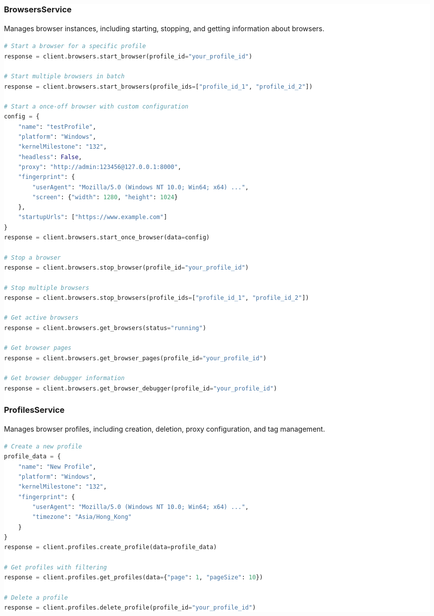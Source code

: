 ### BrowsersService

Manages browser instances, including starting, stopping, and getting information about browsers.

```python
# Start a browser for a specific profile
response = client.browsers.start_browser(profile_id="your_profile_id")

# Start multiple browsers in batch
response = client.browsers.start_browsers(profile_ids=["profile_id_1", "profile_id_2"])

# Start a once-off browser with custom configuration
config = {
    "name": "testProfile",
    "platform": "Windows",
    "kernelMilestone": "132",
    "headless": False,
    "proxy": "http://admin:123456@127.0.0.1:8000",
    "fingerprint": {
        "userAgent": "Mozilla/5.0 (Windows NT 10.0; Win64; x64) ...",
        "screen": {"width": 1280, "height": 1024}
    },
    "startupUrls": ["https://www.example.com"]
}
response = client.browsers.start_once_browser(data=config)

# Stop a browser
response = client.browsers.stop_browser(profile_id="your_profile_id")

# Stop multiple browsers
response = client.browsers.stop_browsers(profile_ids=["profile_id_1", "profile_id_2"])

# Get active browsers
response = client.browsers.get_browsers(status="running")

# Get browser pages
response = client.browsers.get_browser_pages(profile_id="your_profile_id")

# Get browser debugger information
response = client.browsers.get_browser_debugger(profile_id="your_profile_id")
```

### ProfilesService

Manages browser profiles, including creation, deletion, proxy configuration, and tag management.

```python
# Create a new profile
profile_data = {
    "name": "New Profile",
    "platform": "Windows",
    "kernelMilestone": "132",
    "fingerprint": {
        "userAgent": "Mozilla/5.0 (Windows NT 10.0; Win64; x64) ...",
        "timezone": "Asia/Hong_Kong"
    }
}
response = client.profiles.create_profile(data=profile_data)

# Get profiles with filtering
response = client.profiles.get_profiles(data={"page": 1, "pageSize": 10})

# Delete a profile
response = client.profiles.delete_profile(profile_id="your_profile_id")

```